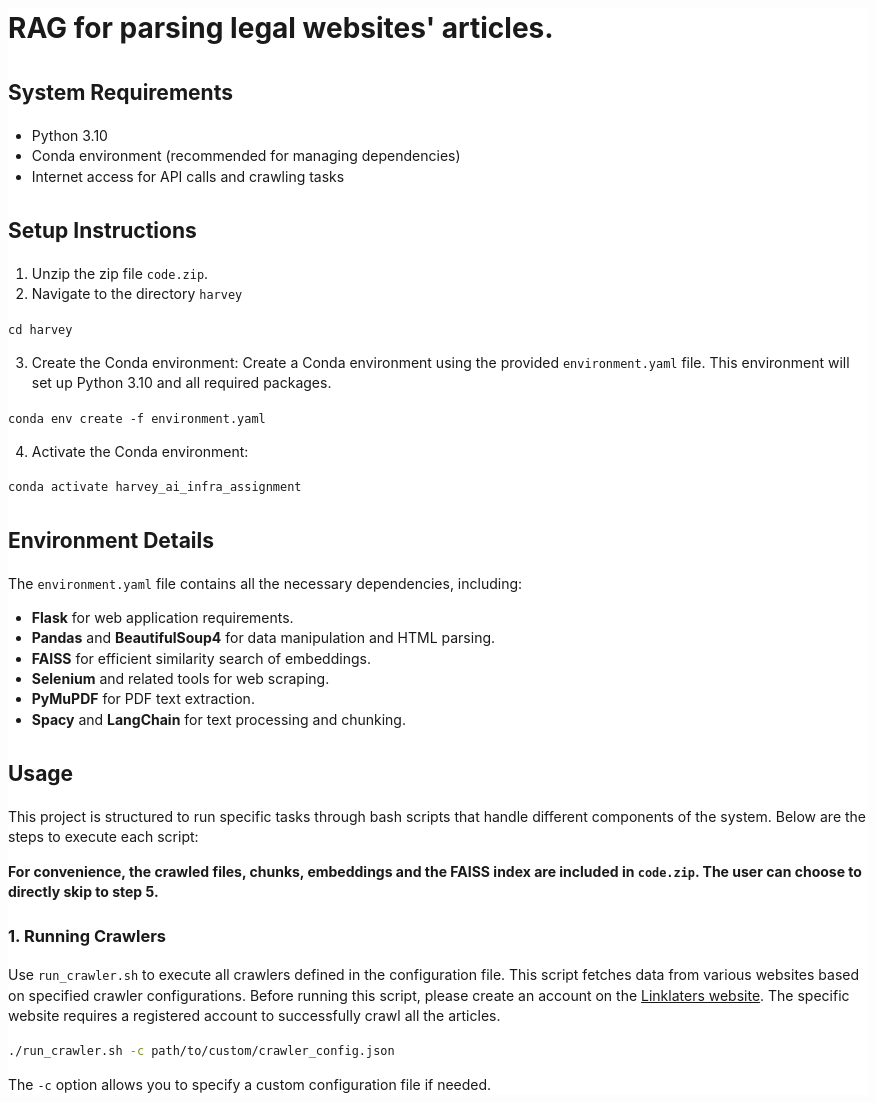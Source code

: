 # RAG for parsing legal websites' articles.

## System Requirements
- Python 3.10
- Conda environment (recommended for managing dependencies)
- Internet access for API calls and crawling tasks

## Setup Instructions
1. Unzip the zip file `code.zip`.
2. Navigate to the directory `harvey`
```
cd harvey
```
3. Create the Conda environment:
Create a Conda environment using the provided `environment.yaml` file. This environment will set up Python 3.10 and all required packages.
```
conda env create -f environment.yaml
```
4. Activate the Conda environment:
```
conda activate harvey_ai_infra_assignment
```

## Environment Details
The `environment.yaml` file contains all the necessary dependencies, including:
- **Flask** for web application requirements.
- **Pandas** and **BeautifulSoup4** for data manipulation and HTML parsing.
- **FAISS** for efficient similarity search of embeddings.
- **Selenium** and related tools for web scraping.
- **PyMuPDF** for PDF text extraction.
- **Spacy** and **LangChain** for text processing and chunking.

## Usage

This project is structured to run specific tasks through bash scripts that handle different components of the system. Below are the steps to execute each script:

**For convenience, the crawled files, chunks, embeddings and the FAISS index are included in `code.zip`. The user can choose to directly skip to step 5.**

### 1. Running Crawlers

Use `run_crawler.sh` to execute all crawlers defined in the configuration file. This script fetches data from various websites based on specified crawler configurations. Before running this script, please create an account on the [Linklaters website](https://www.linklaters.com/en/knowledge). The specific website requires a registered account to successfully crawl all the articles. 
```bash
./run_crawler.sh -c path/to/custom/crawler_config.json
```
The `-c` option allows you to specify a custom configuration file if needed.  

